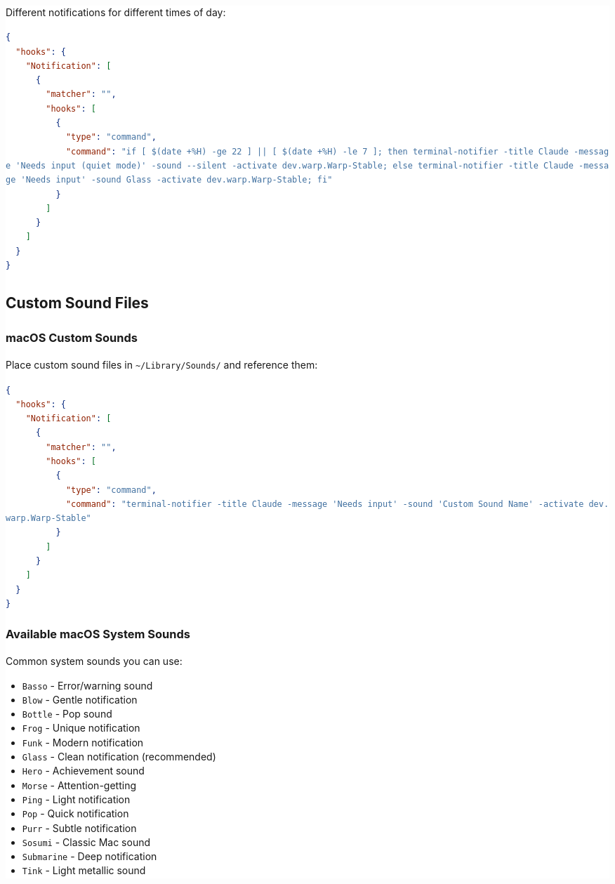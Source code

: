 Different notifications for different times of day:

```json
{
  "hooks": {
    "Notification": [
      {
        "matcher": "",
        "hooks": [
          {
            "type": "command",
            "command": "if [ $(date +%H) -ge 22 ] || [ $(date +%H) -le 7 ]; then terminal-notifier -title Claude -message 'Needs input (quiet mode)' -sound --silent -activate dev.warp.Warp-Stable; else terminal-notifier -title Claude -message 'Needs input' -sound Glass -activate dev.warp.Warp-Stable; fi"
          }
        ]
      }
    ]
  }
}
```

## Custom Sound Files

### macOS Custom Sounds

Place custom sound files in `~/Library/Sounds/` and reference them:

```json
{
  "hooks": {
    "Notification": [
      {
        "matcher": "",
        "hooks": [
          {
            "type": "command",
            "command": "terminal-notifier -title Claude -message 'Needs input' -sound 'Custom Sound Name' -activate dev.warp.Warp-Stable"
          }
        ]
      }
    ]
  }
}
```

### Available macOS System Sounds

Common system sounds you can use:
- `Basso` - Error/warning sound
- `Blow` - Gentle notification
- `Bottle` - Pop sound
- `Frog` - Unique notification
- `Funk` - Modern notification
- `Glass` - Clean notification (recommended)
- `Hero` - Achievement sound
- `Morse` - Attention-getting
- `Ping` - Light notification
- `Pop` - Quick notification
- `Purr` - Subtle notification
- `Sosumi` - Classic Mac sound
- `Submarine` - Deep notification
- `Tink` - Light metallic sound